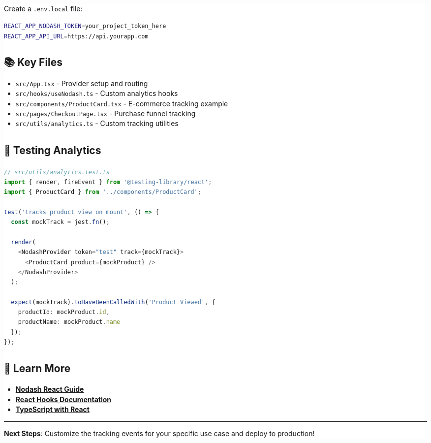 Create a `.env.local` file:

```bash
REACT_APP_NODASH_TOKEN=your_project_token_here
REACT_APP_API_URL=https://api.yourapp.com
```

## 📚 Key Files

- `src/App.tsx` - Provider setup and routing
- `src/hooks/useNodash.ts` - Custom analytics hooks
- `src/components/ProductCard.tsx` - E-commerce tracking example
- `src/pages/CheckoutPage.tsx` - Purchase funnel tracking
- `src/utils/analytics.ts` - Custom tracking utilities

## 🧪 Testing Analytics

```typescript
// src/utils/analytics.test.ts
import { render, fireEvent } from '@testing-library/react';
import { ProductCard } from '../components/ProductCard';

test('tracks product view on mount', () => {
  const mockTrack = jest.fn();
  
  render(
    <NodashProvider token="test" track={mockTrack}>
      <ProductCard product={mockProduct} />
    </NodashProvider>
  );

  expect(mockTrack).toHaveBeenCalledWith('Product Viewed', {
    productId: mockProduct.id,
    productName: mockProduct.name
  });
});
```

## 📖 Learn More

- [**Nodash React Guide**](https://docs.nodash.ai/integrations/react)
- [**React Hooks Documentation**](https://reactjs.org/docs/hooks-intro.html)
- [**TypeScript with React**](https://www.typescriptlang.org/docs/handbook/react.html)

---

**Next Steps**: Customize the tracking events for your specific use case and deploy to production! 